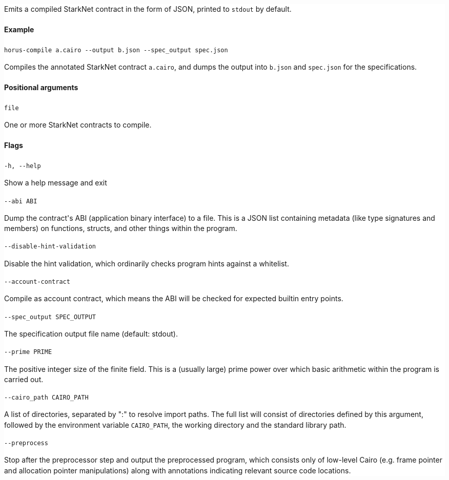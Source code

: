 Emits a compiled StarkNet contract in the form of JSON, printed to `stdout` by default.

#### Example

```console
horus-compile a.cairo --output b.json --spec_output spec.json
```
Compiles the annotated StarkNet contract `a.cairo`, and dumps the output into `b.json` and `spec.json` for the specifications.

#### Positional arguments

`file`

One or more StarkNet contracts to compile.

#### Flags
`-h, --help`

Show a help message and exit

`--abi ABI`

Dump the contract's ABI (application binary interface)
to a file. This is a JSON list containing metadata
(like type signatures and members) on functions,
structs, and other things within the program.

`--disable-hint-validation`

Disable the hint validation, which ordinarily checks
program hints against a whitelist.

`--account-contract`

Compile as account contract, which means the ABI will
be checked for expected builtin entry points.

`--spec_output SPEC_OUTPUT`

The specification output file name (default: stdout).

`--prime PRIME`

The positive integer size of the finite field. This is
a (usually large) prime power over which basic
arithmetic within the program is carried out.

`--cairo_path CAIRO_PATH`

A list of directories, separated by ":" to resolve
import paths. The full list will consist of
directories defined by this argument, followed by the
environment variable `CAIRO_PATH`, the working directory
and the standard library path.

`--preprocess`

Stop after the preprocessor step and output the
preprocessed program, which consists only of low-level
Cairo (e.g. frame pointer and allocation pointer
manipulations) along with annotations indicating
relevant source code locations.
